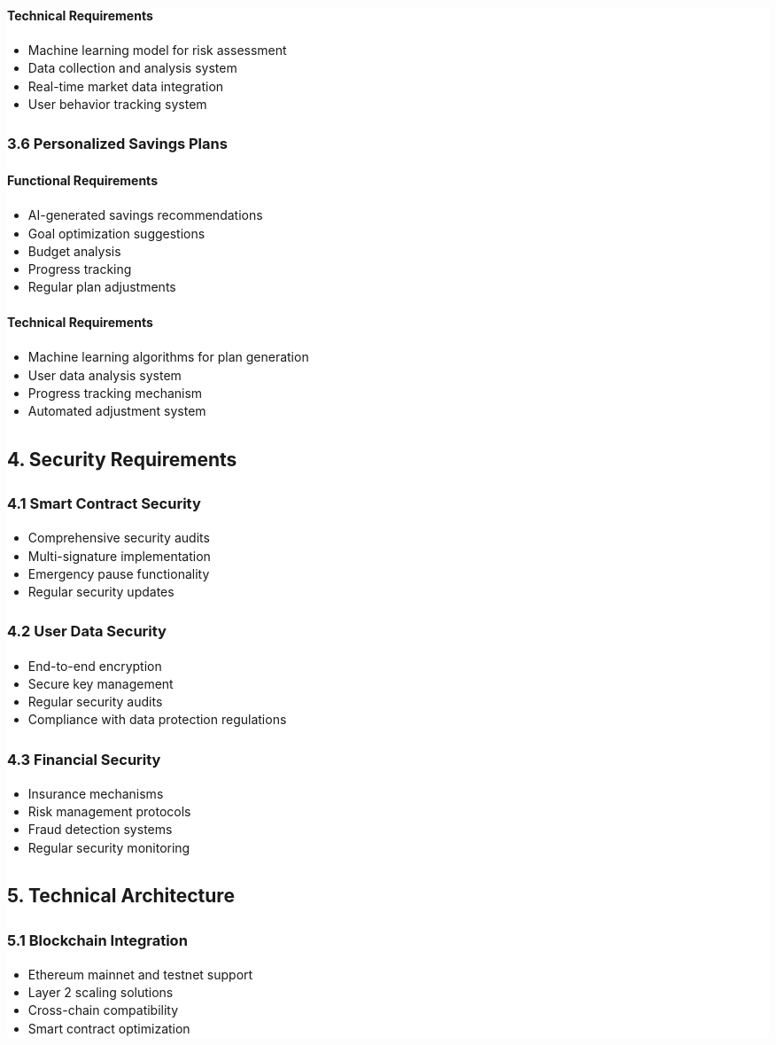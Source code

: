 #### Technical Requirements
- Machine learning model for risk assessment
- Data collection and analysis system
- Real-time market data integration
- User behavior tracking system

### 3.6 Personalized Savings Plans
#### Functional Requirements
- AI-generated savings recommendations
- Goal optimization suggestions
- Budget analysis
- Progress tracking
- Regular plan adjustments

#### Technical Requirements
- Machine learning algorithms for plan generation
- User data analysis system
- Progress tracking mechanism
- Automated adjustment system

## 4. Security Requirements

### 4.1 Smart Contract Security
- Comprehensive security audits
- Multi-signature implementation
- Emergency pause functionality
- Regular security updates

### 4.2 User Data Security
- End-to-end encryption
- Secure key management
- Regular security audits
- Compliance with data protection regulations

### 4.3 Financial Security
- Insurance mechanisms
- Risk management protocols
- Fraud detection systems
- Regular security monitoring

## 5. Technical Architecture

### 5.1 Blockchain Integration
- Ethereum mainnet and testnet support
- Layer 2 scaling solutions
- Cross-chain compatibility
- Smart contract optimization

